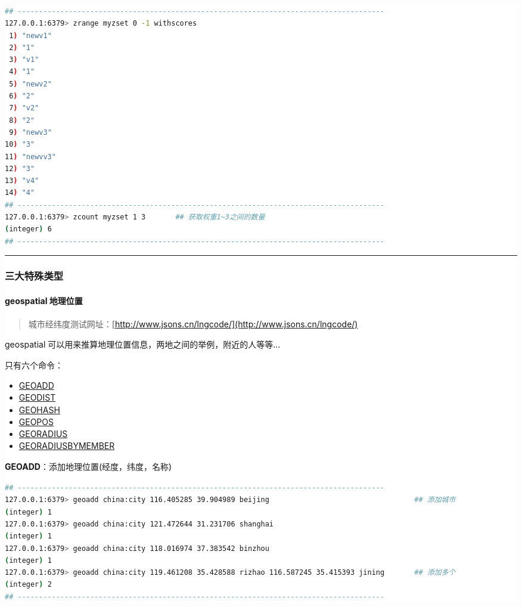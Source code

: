 

```bash
## --------------------------------------------------------------------------------------
127.0.0.1:6379> zrange myzset 0 -1 withscores
 1) "newv1"
 2) "1"
 3) "v1"
 4) "1"
 5) "newv2"
 6) "2"
 7) "v2"
 8) "2"
 9) "newv3"
10) "3"
11) "newvv3"
12) "3"
13) "v4"
14) "4"
## --------------------------------------------------------------------------------------
127.0.0.1:6379> zcount myzset 1 3		## 获取权重1~3之间的数量
(integer) 6
## --------------------------------------------------------------------------------------
```

---

### 三大特殊类型


#### geospatial 地理位置


> 城市经纬度测试网址：[http://www.jsons.cn/lngcode/](http://www.jsons.cn/lngcode/)
>



geospatial 可以用来推算地理位置信息，两地之间的举例，附近的人等等...



只有六个命令：



+ [GEOADD](http://www.redis.cn/commands/geoadd.html)
+ [GEODIST](http://www.redis.cn/commands/geodist.html)
+ [GEOHASH](http://www.redis.cn/commands/geohash.html)
+ [GEOPOS](http://www.redis.cn/commands/geopos.html)
+ [GEORADIUS](http://www.redis.cn/commands/georadius.html)
+ [GEORADIUSBYMEMBER](http://www.redis.cn/commands/georadiusbymember.html)



**GEOADD**：添加地理位置(经度，纬度，名称)



```bash
## --------------------------------------------------------------------------------------
127.0.0.1:6379> geoadd china:city 116.405285 39.904989 beijing									## 添加城市
(integer) 1
127.0.0.1:6379> geoadd china:city 121.472644 31.231706 shanghai
(integer) 1
127.0.0.1:6379> geoadd china:city 118.016974 37.383542 binzhou
(integer) 1
127.0.0.1:6379> geoadd china:city 119.461208 35.428588 rizhao 116.587245 35.415393 jining		## 添加多个
(integer) 2
## --------------------------------------------------------------------------------------
```
